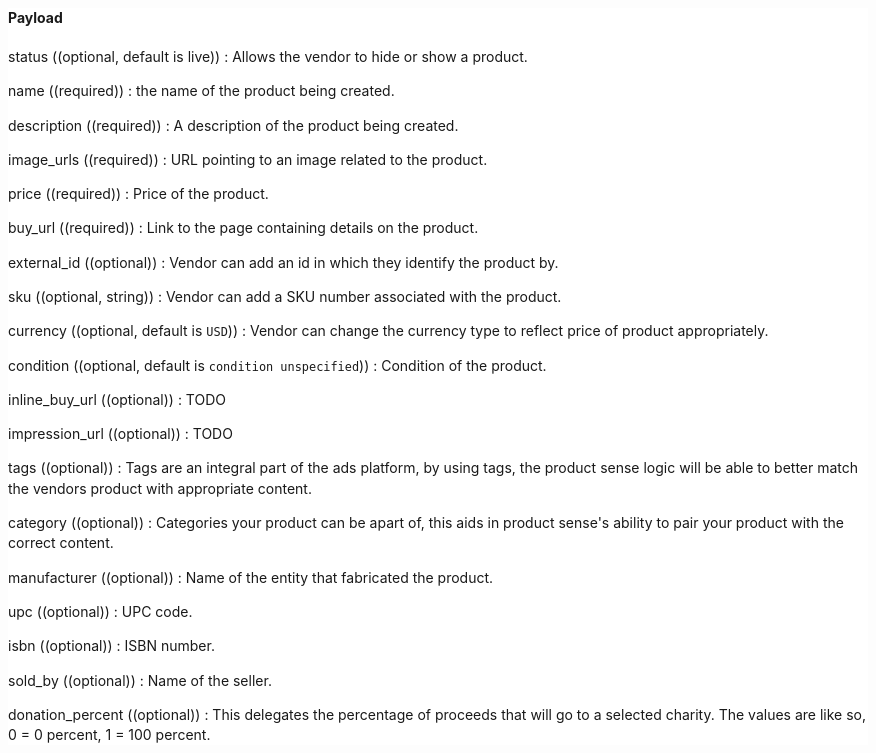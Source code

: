#### Payload

status ((optional, default is live))
:   Allows the vendor to hide or show a product.

name ((required))
:   the name of the product being created.

description ((required))
:   A description of the product being created.

image_urls ((required))
:   URL pointing to an image related to the product.

price ((required))
:   Price of the product.

buy_url ((required))
:   Link to the page containing details on the product.
  
external_id ((optional))
:   Vendor can add an id in which they identify the product by.

sku ((optional, string))
:   Vendor can add a SKU number associated with the product.

currency ((optional, default is `USD`))
:   Vendor can change the currency type to reflect price of product appropriately.

condition ((optional, default is `condition unspecified`))
:   Condition of the product.

inline_buy_url ((optional))
:   TODO

impression_url ((optional))
:   TODO

tags ((optional))
:   Tags are an integral part of the ads platform, by using tags, the product sense logic will be able to better match the vendors product with appropriate content.

category ((optional))
:   Categories your product can be apart of, this aids in product sense's ability to pair your product with the correct content.

manufacturer ((optional))
:   Name of the entity that fabricated the product.

upc ((optional))
:   UPC code.

isbn ((optional))
:   ISBN number.

sold_by ((optional))
:   Name of the seller.

donation_percent ((optional))
:   This delegates the percentage of proceeds that will go to a selected charity. The values are like so, 0 = 0 percent, 1 = 100 percent.
